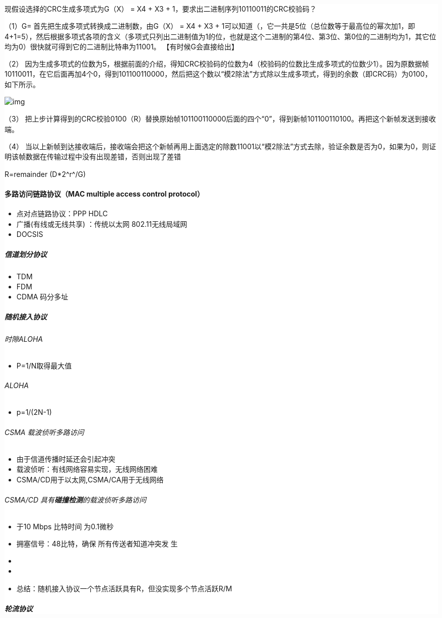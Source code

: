   现假设选择的CRC生成多项式为G（X） = X4 + X3 + 1，要求出二进制序列10110011的CRC校验码？

  （1）G= 首先把生成多项式转换成二进制数，由G（X） = X4 + X3 + 1可以知道（，它一共是5位（总位数等于最高位的幂次加1，即4+1=5），然后根据多项式各项的含义（多项式只列出二进制值为1的位，也就是这个二进制的第4位、第3位、第0位的二进制均为1，其它位均为0）很快就可得到它的二进制比特串为11001。 【有时候G会直接给出】

  （2）       因为生成多项式的位数为5，根据前面的介绍，得知CRC校验码的位数为4（校验码的位数比生成多项式的位数少1）。因为原数据帧10110011，在它后面再加4个0，得到101100110000，然后把这个数以“模2除法”方式除以生成多项式，得到的余数（即CRC码）为0100，如下所示。

  ![img](https://img-blog.csdn.net/20170514161759680?watermark/2/text/aHR0cDovL2Jsb2cuY3Nkbi5uZXQvc2F5aGVsbG9fd29ybGQ=/font/5a6L5L2T/fontsize/400/fill/I0JBQkFCMA==/dissolve/70/gravity/Center)

  （3）       把上步计算得到的CRC校验0100（R）替换原始帧101100110000后面的四个“0”，得到新帧101100110100。再把这个新帧发送到接收端。

  （4）       当以上新帧到达接收端后，接收端会把这个新帧再用上面选定的除数11001以“模2除法”方式去除，验证余数是否为0，如果为0，则证明该帧数据在传输过程中没有出现差错，否则出现了差错

  R=remainder (D*2^r^/G)

#### 多路访问链路协议（MAC **multiple access control protocol**）

- 点对点链路协议：PPP HDLC
-  广播(有线或无线共享) ：传统以太网   802.11无线局域网
- DOCSIS

##### 信道划分协议

- TDM
- FDM
- CDMA 码分多址

##### 随机接入协议

###### 时隙ALOHA 

- P=1/N取得最大值



###### ALOHA

- p=1/(2N-1)



###### CSMA 载波侦听多路访问 

- 由于信道传播时延还会引起冲突
- 载波侦听：有线网络容易实现，无线网络困难
- CSMA/CD用于以太网,CSMA/CA用于无线网络

###### CSMA/CD 具有**碰撞检测**的载波侦听多路访问

- 于10 Mbps	比特时间 为0.1微秒	

- 拥塞信号：48比特，确保 所有传送者知道冲突发 生

- 
- 
- 总结：随机接入协议一个节点活跃具有R，但没实现多个节点活跃R/M 

##### 轮流协议


